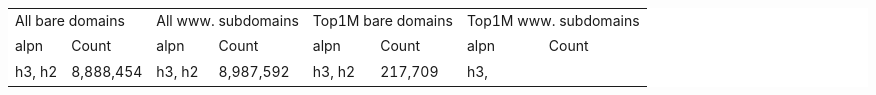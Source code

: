 <table id="wpdtSimpleTable-156" data-column="8" data-rows="7" data-wpid="156" data-responsive="0" data-has-header="0" data-immersive-translate-effect="1" data-immersive_translate_walked="b7ad7201-38a8-41cf-ad98-5013372fb10e"><tbody data-immersive-translate-effect="1" data-immersive_translate_walked="b7ad7201-38a8-41cf-ad98-5013372fb10e"><tr data-immersive-translate-effect="1" data-immersive_translate_walked="b7ad7201-38a8-41cf-ad98-5013372fb10e"><td colspan="2" rowspan="1" data-cell-id="A1" data-col-index="0" data-row-index="0" data-immersive-translate-effect="1" data-immersive_translate_walked="b7ad7201-38a8-41cf-ad98-5013372fb10e">All bare domains</td><td colspan="2" rowspan="1" data-cell-id="C1" data-col-index="2" data-row-index="0" data-immersive-translate-effect="1" data-immersive_translate_walked="b7ad7201-38a8-41cf-ad98-5013372fb10e">All www. subdomains</td><td colspan="2" rowspan="1" data-cell-id="E1" data-col-index="4" data-row-index="0" data-immersive-translate-effect="1" data-immersive_translate_walked="b7ad7201-38a8-41cf-ad98-5013372fb10e">Top1M bare domains</td><td colspan="2" rowspan="1" data-cell-id="G1" data-col-index="6" data-row-index="0" data-immersive-translate-effect="1" data-immersive_translate_walked="b7ad7201-38a8-41cf-ad98-5013372fb10e">Top1M www. subdomains</td></tr><tr data-immersive-translate-effect="1" data-immersive_translate_walked="b7ad7201-38a8-41cf-ad98-5013372fb10e"><td data-cell-id="A2" data-col-index="0" data-row-index="1" data-immersive-translate-effect="1" data-immersive_translate_walked="b7ad7201-38a8-41cf-ad98-5013372fb10e">alpn</td><td data-cell-id="B2" data-col-index="1" data-row-index="1" data-immersive-translate-effect="1" data-immersive_translate_walked="b7ad7201-38a8-41cf-ad98-5013372fb10e">Count</td><td data-cell-id="C2" data-col-index="2" data-row-index="1" data-immersive-translate-effect="1" data-immersive_translate_walked="b7ad7201-38a8-41cf-ad98-5013372fb10e">alpn</td><td data-cell-id="D2" data-col-index="3" data-row-index="1" data-immersive-translate-effect="1" data-immersive_translate_walked="b7ad7201-38a8-41cf-ad98-5013372fb10e">Count</td><td data-cell-id="E2" data-col-index="4" data-row-index="1" data-immersive-translate-effect="1" data-immersive_translate_walked="b7ad7201-38a8-41cf-ad98-5013372fb10e">alpn</td><td data-cell-id="F2" data-col-index="5" data-row-index="1" data-immersive-translate-effect="1" data-immersive_translate_walked="b7ad7201-38a8-41cf-ad98-5013372fb10e">Count</td><td data-cell-id="G2" data-col-index="6" data-row-index="1" data-immersive-translate-effect="1" data-immersive_translate_walked="b7ad7201-38a8-41cf-ad98-5013372fb10e">alpn</td><td data-cell-id="H2" data-col-index="7" data-row-index="1" data-immersive-translate-effect="1" data-immersive_translate_walked="b7ad7201-38a8-41cf-ad98-5013372fb10e">Count</td></tr><tr data-immersive-translate-effect="1" data-immersive_translate_walked="b7ad7201-38a8-41cf-ad98-5013372fb10e"><td data-cell-id="A3" data-col-index="0" data-row-index="2" data-immersive-translate-effect="1" data-immersive_translate_walked="b7ad7201-38a8-41cf-ad98-5013372fb10e">h3, h2</td><td data-cell-id="B3" data-col-index="1" data-row-index="2" data-immersive-translate-effect="1" data-immersive_translate_walked="b7ad7201-38a8-41cf-ad98-5013372fb10e">8,888,454</td><td data-cell-id="C3" data-col-index="2" data-row-index="2" data-immersive-translate-effect="1" data-immersive_translate_walked="b7ad7201-38a8-41cf-ad98-5013372fb10e">h3, h2</td><td data-cell-id="D3" data-col-index="3" data-row-index="2" data-immersive-translate-effect="1" data-immersive_translate_walked="b7ad7201-38a8-41cf-ad98-5013372fb10e">8,987,592</td><td data-cell-id="E3" data-col-index="4" data-row-index="2" data-immersive-translate-effect="1" data-immersive_translate_walked="b7ad7201-38a8-41cf-ad98-5013372fb10e">h3, h2</td><td data-cell-id="F3" data-col-index="5" data-row-index="2" data-immersive-translate-effect="1" data-immersive_translate_walked="b7ad7201-38a8-41cf-ad98-5013372fb10e">217,709</td><td data-cell-id="G3" data-col-index="6" data-row-index="2" data-immersive-translate-effect="1" data-immersive_translate_walked="b7ad7201-38a8-41cf-ad98-5013372fb10e">h3,